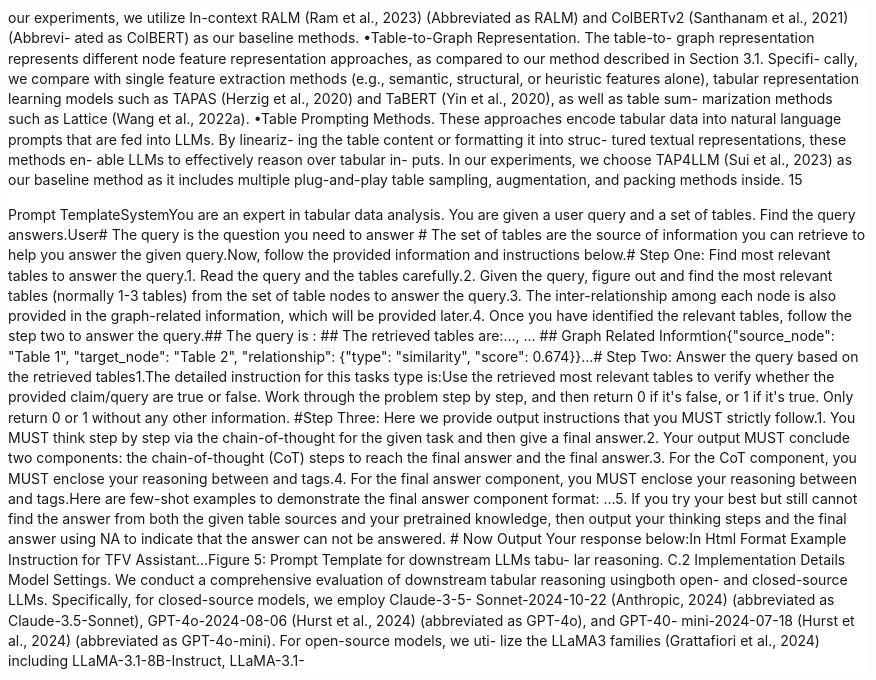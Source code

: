 our experiments, we utilize In-context RALM
(Ram et al., 2023) (Abbreviated as RALM) and
ColBERTv2 (Santhanam et al., 2021) (Abbrevi-
ated as ColBERT) as our baseline methods.
•Table-to-Graph Representation. The table-to-
graph representation represents different node
feature representation approaches, as compared
to our method described in Section 3.1. Specifi-
cally, we compare with single feature extraction
methods (e.g., semantic, structural, or heuristic
features alone), tabular representation learning
models such as TAPAS (Herzig et al., 2020) and
TaBERT (Yin et al., 2020), as well as table sum-
marization methods such as Lattice (Wang et al.,
2022a).
•Table Prompting Methods. These approaches
encode tabular data into natural language
prompts that are fed into LLMs. By lineariz-
ing the table content or formatting it into struc-
tured textual representations, these methods en-
able LLMs to effectively reason over tabular in-
puts. In our experiments, we choose TAP4LLM
(Sui et al., 2023) as our baseline method as it
includes multiple plug-and-play table sampling,
augmentation, and packing methods inside.
15

Prompt TemplateSystemYou are an expert in tabular data analysis. You are given a user query and a set of tables. Find the query answers.User# The query is the question you need to answer # The set of tables are the source of information you can retrieve to help you answer the given query.Now, follow the provided information and instructions below.# Step One: Find most relevant tables to answer the query.1. Read the query and the tables carefully.2. Given the query, figure out and find the most relevant tables (normally 1-3 tables) from the set of table nodes to answer the query.3. The inter-relationship among each node is also provided in the graph-related information, which will be provided later.4. Once you have identified the relevant tables, follow the step two to answer the query.## The query is : <query>## The retrieved tables are:<table1>…</table1>, <table2>…</table2> ## Graph Related Informtion{"source_node": "Table 1", "target_node": "Table 2", "relationship": {"type": "similarity", "score": 0.674}}…# Step Two: Answer the query based on the retrieved tables1.The detailed instruction for this tasks type is:Use the retrieved most relevant tables to verify whether the provided claim/query are true or false. Work through the problem step by step, and then return 0 if it's false, or 1 if it's true. Only return 0 or 1 without any other information. #Step Three: Here we provide output instructions that you MUST strictly follow.1. You MUST think step by step via the chain-of-thought for the given task and then give a final answer.2. Your output MUST conclude two components: the chain-of-thought (CoT) steps to reach the final answer and the final answer.3. For the CoT component, you MUST enclose your reasoning between <reasoning> and </reasoning> tags.4. For the final answer component, you MUST enclose your reasoning between <answer> and </answer> tags.Here are few-shot examples to demonstrate the final answer component format: <Example1> <Example2> …5. If you try your best but still cannot find the answer from both the given table sources and your pretrained knowledge, then output your thinking steps and the final answer using <answer>NA</answer> to indicate that the answer can not be answered. # Now Output Your response below:In Html Format
Example Instruction for TFV
Assistant…Figure 5: Prompt Template for downstream LLMs tabu-
lar reasoning.
C.2 Implementation Details
Model Settings. We conduct a comprehensive
evaluation of downstream tabular reasoning usingboth open- and closed-source LLMs. Specifically,
for closed-source models, we employ Claude-3-5-
Sonnet-2024-10-22 (Anthropic, 2024) (abbreviated
as Claude-3.5-Sonnet), GPT-4o-2024-08-06 (Hurst
et al., 2024) (abbreviated as GPT-4o), and GPT-40-
mini-2024-07-18 (Hurst et al., 2024) (abbreviated
as GPT-4o-mini). For open-source models, we uti-
lize the LLaMA3 families (Grattafiori et al., 2024)
including LLaMA-3.1-8B-Instruct, LLaMA-3.1-